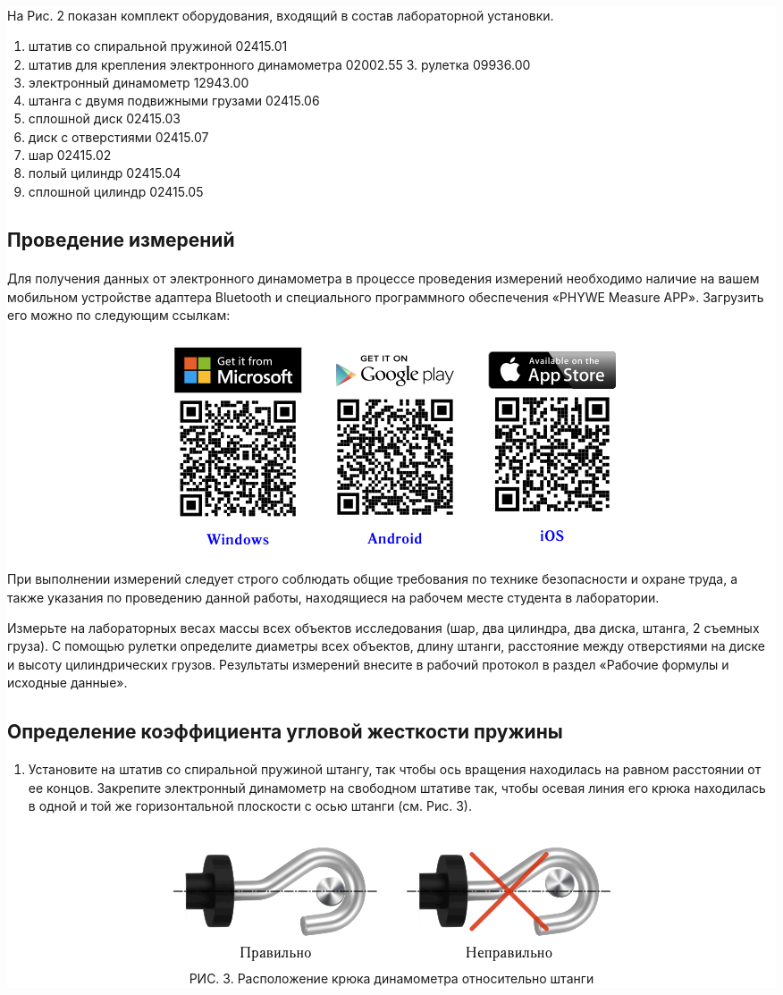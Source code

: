 На Рис. 2 показан комплект оборудования, входящий в состав лабораторной установки.

1. штатив со спиральной пружиной 02415.01
2. штатив для крепления электронного динамометра 02002.55 3. рулетка 09936.00
4. электронный динамометр 12943.00
5. штанга с двумя подвижными грузами 02415.06
6. сплошной диск 02415.03
7. диск с отверстиями 02415.07
8. шар 02415.02
9. полый цилиндр 02415.04
10. сплошной цилиндр 02415.05

## Проведение измерений

Для получения данных от электронного динамометра в процессе проведения измерений необходимо наличие на вашем мобильном устройстве адаптера Bluetooth и специального программного обеспечения «PHYWE Measure APP». Загрузить его можно по следующим ссылкам:

<div align=center><img src="../pic/Lab1.09-3.png"></div>

При выполнении измерений следует строго соблюдать общие требования по технике безопасности и охране труда, а также указания по проведению данной работы, находящиеся на рабочем месте студента в лаборатории.

Измерьте на лабораторных весах массы всех объектов исследования (шар, два цилиндра, два диска, штанга, 2 съемных груза). С помощью рулетки определите диаметры всех объектов, длину штанги, расстояние между отверстиями на диске и высоту цилиндрических грузов. Результаты измерений внесите в рабочий протокол в раздел «Рабочие формулы и исходные данные».

## Определение коэффициента угловой жесткости пружины

1. Установите на штатив со спиральной пружиной штангу, так чтобы ось вращения находилась на равном расстоянии от ее концов. Закрепите электронный динамометр на свободном штативе так, чтобы осевая линия его крюка находилась в одной и той же горизонтальной плоскости с осью штанги (см. Рис. 3).

<div align=center><img src="../pic/Lab1.09-4.png"></div>
<center>РИС. 3. Расположение крюка динамометра относительно штанги</center>
